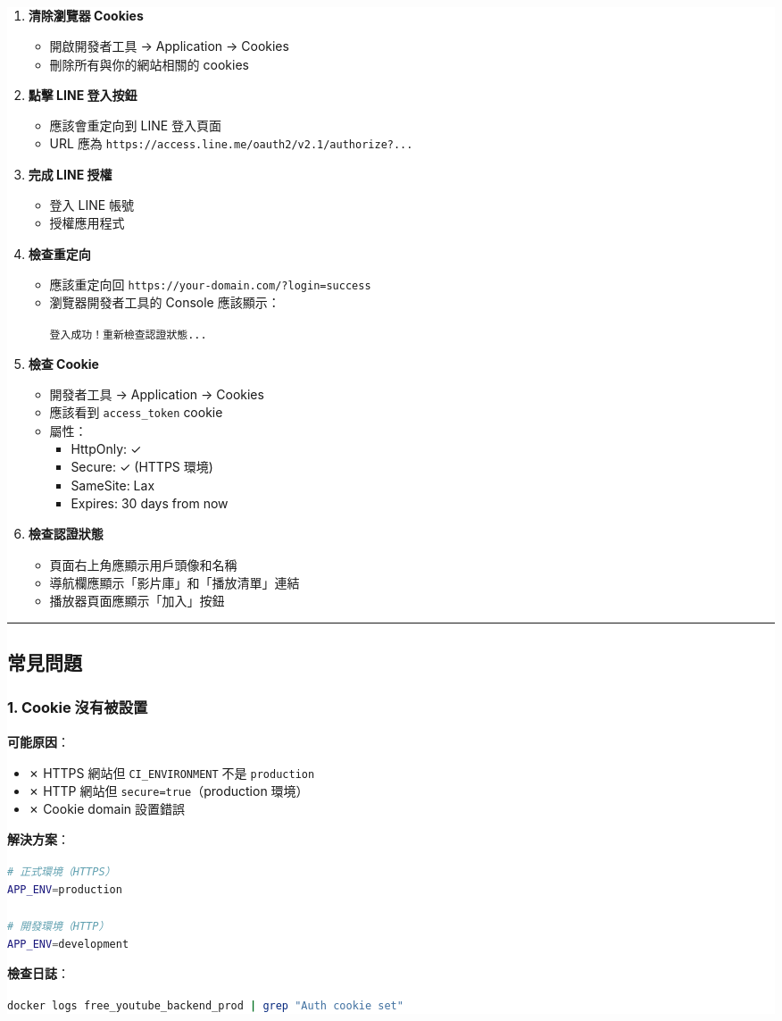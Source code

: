1. **清除瀏覽器 Cookies**
   - 開啟開發者工具 → Application → Cookies
   - 刪除所有與你的網站相關的 cookies

2. **點擊 LINE 登入按鈕**
   - 應該會重定向到 LINE 登入頁面
   - URL 應為 `https://access.line.me/oauth2/v2.1/authorize?...`

3. **完成 LINE 授權**
   - 登入 LINE 帳號
   - 授權應用程式

4. **檢查重定向**
   - 應該重定向回 `https://your-domain.com/?login=success`
   - 瀏覽器開發者工具的 Console 應該顯示：
     ```
     登入成功！重新檢查認證狀態...
     ```

5. **檢查 Cookie**
   - 開發者工具 → Application → Cookies
   - 應該看到 `access_token` cookie
   - 屬性：
     - HttpOnly: ✓
     - Secure: ✓ (HTTPS 環境)
     - SameSite: Lax
     - Expires: 30 days from now

6. **檢查認證狀態**
   - 頁面右上角應顯示用戶頭像和名稱
   - 導航欄應顯示「影片庫」和「播放清單」連結
   - 播放器頁面應顯示「加入」按鈕

---

## 常見問題

### 1. Cookie 沒有被設置

**可能原因**：
- ✗ HTTPS 網站但 `CI_ENVIRONMENT` 不是 `production`
- ✗ HTTP 網站但 `secure=true`（production 環境）
- ✗ Cookie domain 設置錯誤

**解決方案**：
```bash
# 正式環境（HTTPS）
APP_ENV=production

# 開發環境（HTTP）
APP_ENV=development
```

**檢查日誌**：
```bash
docker logs free_youtube_backend_prod | grep "Auth cookie set"
```
